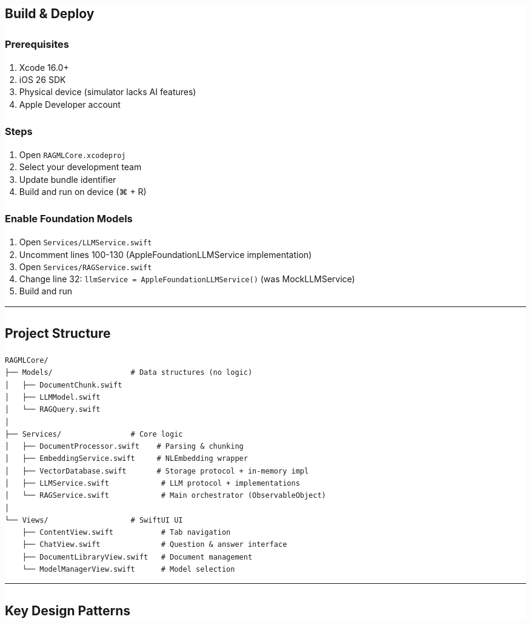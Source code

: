 
## Build & Deploy

### Prerequisites
1. Xcode 16.0+
2. iOS 26 SDK
3. Physical device (simulator lacks AI features)
4. Apple Developer account

### Steps
1. Open `RAGMLCore.xcodeproj`
2. Select your development team
3. Update bundle identifier
4. Build and run on device (⌘ + R)

### Enable Foundation Models
1. Open `Services/LLMService.swift`
2. Uncomment lines 100-130 (AppleFoundationLLMService implementation)
3. Open `Services/RAGService.swift`
4. Change line 32: `llmService = AppleFoundationLLMService()` (was MockLLMService)
5. Build and run

---

## Project Structure

```
RAGMLCore/
├── Models/                  # Data structures (no logic)
│   ├── DocumentChunk.swift
│   ├── LLMModel.swift
│   └── RAGQuery.swift
│
├── Services/                # Core logic
│   ├── DocumentProcessor.swift    # Parsing & chunking
│   ├── EmbeddingService.swift     # NLEmbedding wrapper
│   ├── VectorDatabase.swift       # Storage protocol + in-memory impl
│   ├── LLMService.swift            # LLM protocol + implementations
│   └── RAGService.swift            # Main orchestrator (ObservableObject)
│
└── Views/                   # SwiftUI UI
    ├── ContentView.swift           # Tab navigation
    ├── ChatView.swift              # Question & answer interface
    ├── DocumentLibraryView.swift   # Document management
    └── ModelManagerView.swift      # Model selection
```

---

## Key Design Patterns
